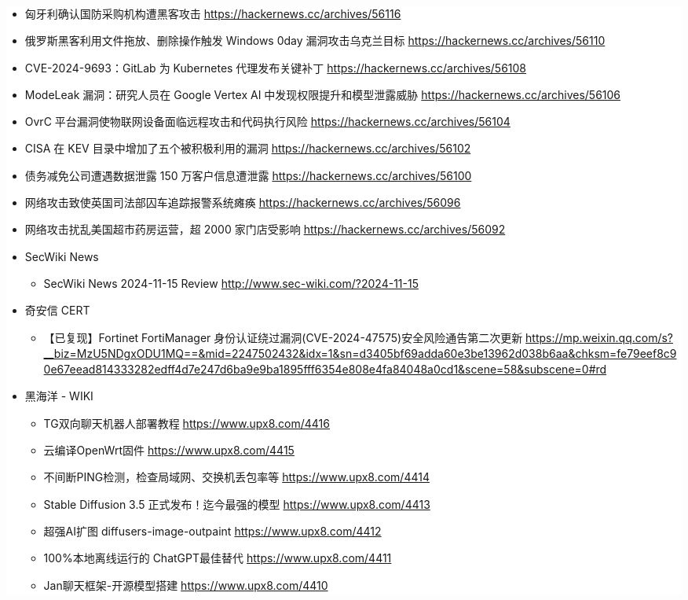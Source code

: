   - 匈牙利确认国防采购机构遭黑客攻击
https://hackernews.cc/archives/56116

  - 俄罗斯黑客利用文件拖放、删除操作触发 Windows 0day 漏洞攻击乌克兰目标
https://hackernews.cc/archives/56110

  - CVE-2024-9693：GitLab 为 Kubernetes 代理发布关键补丁
https://hackernews.cc/archives/56108

  - ModeLeak 漏洞：研究人员在 Google Vertex AI 中发现权限提升和模型泄露威胁
https://hackernews.cc/archives/56106

  - OvrC 平台漏洞使物联网设备面临远程攻击和代码执行风险
https://hackernews.cc/archives/56104

  - CISA 在 KEV 目录中增加了五个被积极利用的漏洞
https://hackernews.cc/archives/56102

  - 债务减免公司遭遇数据泄露 150 万客户信息遭泄露
https://hackernews.cc/archives/56100

  - 网络攻击致使英国司法部囚车追踪报警系统瘫痪
https://hackernews.cc/archives/56096

  - 网络攻击扰乱美国超市药房运营，超 2000 家门店受影响
https://hackernews.cc/archives/56092

- SecWiki News
  - SecWiki News 2024-11-15 Review
http://www.sec-wiki.com/?2024-11-15

- 奇安信 CERT
  - 【已复现】Fortinet FortiManager 身份认证绕过漏洞(CVE-2024-47575)安全风险通告第二次更新
https://mp.weixin.qq.com/s?__biz=MzU5NDgxODU1MQ==&mid=2247502432&idx=1&sn=d3405bf69adda60e3be13962d038b6aa&chksm=fe79eef8c90e67eead814333282edff4d7e247d6ba9e9ba1895fff6354e808e4fa84048a0cd1&scene=58&subscene=0#rd

- 黑海洋 - WIKI
  - TG双向聊天机器人部署教程
https://www.upx8.com/4416

  - 云编译OpenWrt固件
https://www.upx8.com/4415

  - 不间断PING检测，检查局域网、交换机丢包率等
https://www.upx8.com/4414

  - Stable Diffusion 3.5 正式发布！迄今最强的模型
https://www.upx8.com/4413

  - 超强AI扩图 diffusers-image-outpaint
https://www.upx8.com/4412

  - 100%本地离线运行的 ChatGPT最佳替代
https://www.upx8.com/4411

  - Jan聊天框架-开源模型搭建
https://www.upx8.com/4410
